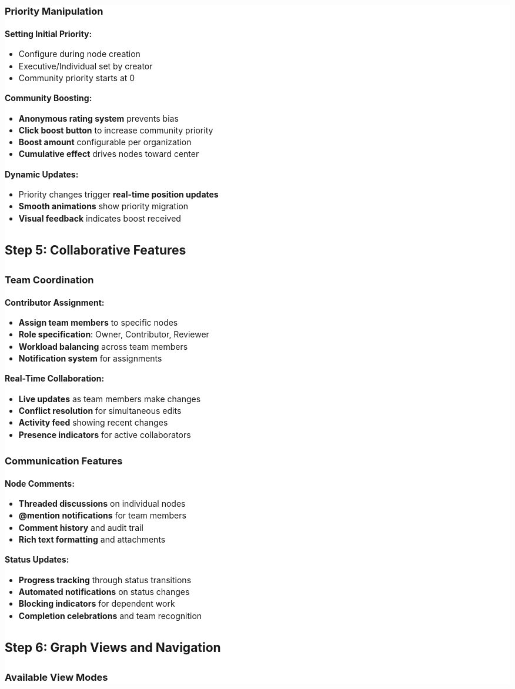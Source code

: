 ### Priority Manipulation

**Setting Initial Priority:**
- Configure during node creation
- Executive/Individual set by creator
- Community priority starts at 0

**Community Boosting:**
- **Anonymous rating system** prevents bias
- **Click boost button** to increase community priority
- **Boost amount** configurable per organization
- **Cumulative effect** drives nodes toward center

**Dynamic Updates:**
- Priority changes trigger **real-time position updates**
- **Smooth animations** show priority migration
- **Visual feedback** indicates boost received

## Step 5: Collaborative Features

### Team Coordination

**Contributor Assignment:**
- **Assign team members** to specific nodes
- **Role specification**: Owner, Contributor, Reviewer
- **Workload balancing** across team members
- **Notification system** for assignments

**Real-Time Collaboration:**
- **Live updates** as team members make changes
- **Conflict resolution** for simultaneous edits
- **Activity feed** showing recent changes
- **Presence indicators** for active collaborators

### Communication Features

**Node Comments:**
- **Threaded discussions** on individual nodes
- **@mention notifications** for team members
- **Comment history** and audit trail
- **Rich text formatting** and attachments

**Status Updates:**
- **Progress tracking** through status transitions
- **Automated notifications** on status changes
- **Blocking indicators** for dependent work
- **Completion celebrations** and team recognition

## Step 6: Graph Views and Navigation

### Available View Modes
